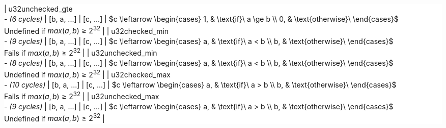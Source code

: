 | u32unchecked_gte <br> - *(6 cycles)*                                             | [b, a, ...]  | [c, ...]        | $c \leftarrow \begin{cases} 1, & \text{if}\ a \ge b \\ 0, & \text{otherwise}\ \end{cases}$ <br> Undefined if $max(a, b) \ge 2^{32}$                                                                                    |
| u32checked_min <br> - *(9 cycles)*                                               | [b, a, ...]  | [c, ...]        | $c \leftarrow \begin{cases} a, & \text{if}\ a < b \\ b, & \text{otherwise}\ \end{cases}$ <br> Fails if $max(a, b) \ge 2^{32}$                                                                                          |
| u32unchecked_min <br> - *(8 cycles)*                                             | [b, a, ...]  | [c, ...]        | $c \leftarrow \begin{cases} a, & \text{if}\ a < b \\ b, & \text{otherwise}\ \end{cases}$ <br> Undefined if $max(a, b) \ge 2^{32}$                                                                                      |
| u32checked_max <br> - *(10 cycles)*                                              | [b, a, ...]  | [c, ...]        | $c \leftarrow \begin{cases} a, & \text{if}\ a > b \\ b, & \text{otherwise}\ \end{cases}$ <br> Fails if $max(a, b) \ge 2^{32}$                                                                                          |
| u32unchecked_max <br> - *(9 cycles)*                                             | [b, a, ...]  | [c, ...]        | $c \leftarrow \begin{cases} a, & \text{if}\ a > b \\ b, & \text{otherwise}\ \end{cases}$ <br> Undefined if $max(a, b) \ge 2^{32}$                                                                                      |

